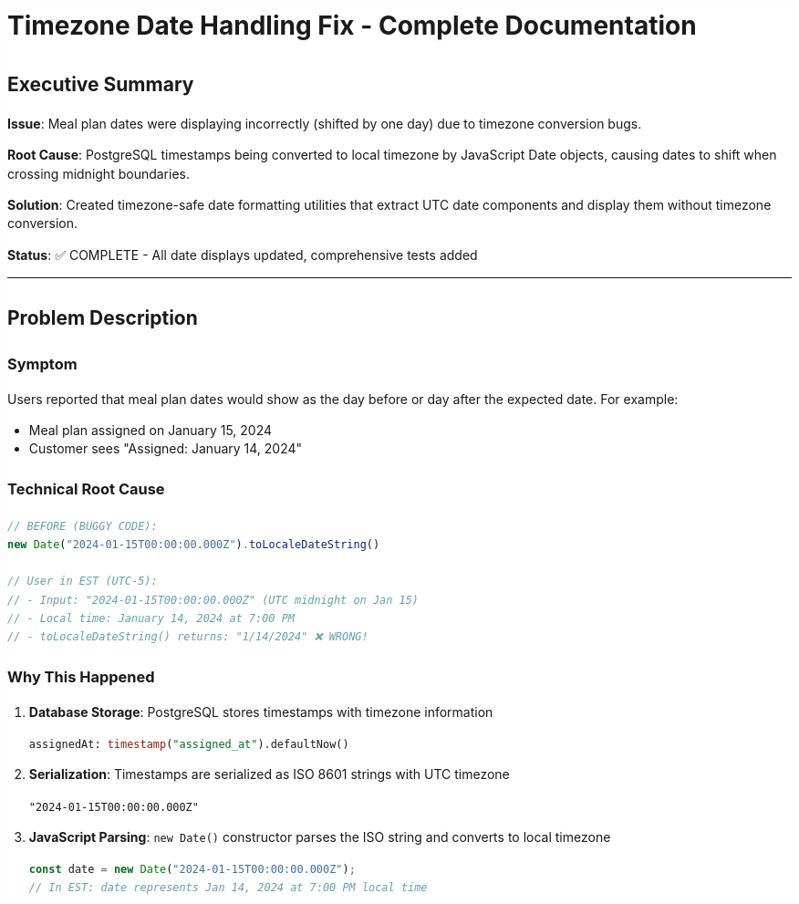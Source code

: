 # Timezone Date Handling Fix - Complete Documentation

## Executive Summary

**Issue**: Meal plan dates were displaying incorrectly (shifted by one day) due to timezone conversion bugs.

**Root Cause**: PostgreSQL timestamps being converted to local timezone by JavaScript Date objects, causing dates to shift when crossing midnight boundaries.

**Solution**: Created timezone-safe date formatting utilities that extract UTC date components and display them without timezone conversion.

**Status**: ✅ COMPLETE - All date displays updated, comprehensive tests added

---

## Problem Description

### Symptom
Users reported that meal plan dates would show as the day before or day after the expected date. For example:
- Meal plan assigned on January 15, 2024
- Customer sees "Assigned: January 14, 2024"

### Technical Root Cause

```typescript
// BEFORE (BUGGY CODE):
new Date("2024-01-15T00:00:00.000Z").toLocaleDateString()

// User in EST (UTC-5):
// - Input: "2024-01-15T00:00:00.000Z" (UTC midnight on Jan 15)
// - Local time: January 14, 2024 at 7:00 PM
// - toLocaleDateString() returns: "1/14/2024" ❌ WRONG!
```

### Why This Happened

1. **Database Storage**: PostgreSQL stores timestamps with timezone information
   ```sql
   assignedAt: timestamp("assigned_at").defaultNow()
   ```

2. **Serialization**: Timestamps are serialized as ISO 8601 strings with UTC timezone
   ```
   "2024-01-15T00:00:00.000Z"
   ```

3. **JavaScript Parsing**: `new Date()` constructor parses the ISO string and converts to local timezone
   ```javascript
   const date = new Date("2024-01-15T00:00:00.000Z");
   // In EST: date represents Jan 14, 2024 at 7:00 PM local time
   ```
